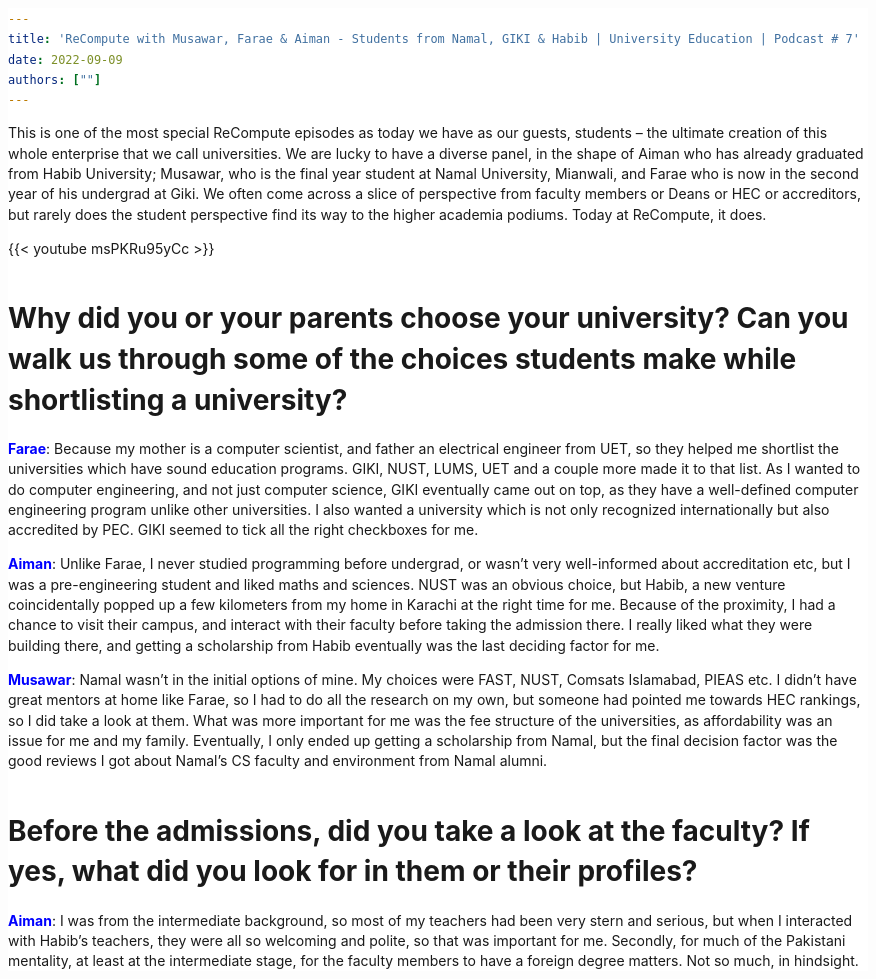 ```yaml
---
title: 'ReCompute with Musawar, Farae & Aiman - Students from Namal, GIKI & Habib | University Education | Podcast # 7'
date: 2022-09-09
authors: [""]
---
```

This is one of the most special ReCompute episodes as today we have as our guests, students – the ultimate creation of this whole enterprise that we call universities. We are lucky to have a diverse panel, in the shape of Aiman who has already graduated from Habib University; Musawar, who is the final year student at Namal University, Mianwali, and Farae who is now in the second year of his undergrad at Giki. We often come across a slice of perspective from faculty members or Deans or HEC or accreditors, but rarely does the student perspective find its way to the higher academia podiums. Today at ReCompute, it does.

{{< youtube msPKRu95yCc >}}

# Why did you or your parents choose your university? Can you walk us through some of the choices students make while shortlisting a university?
<span style="color:blue">**Farae**</span>: Because my mother is a computer scientist, and father an electrical engineer from UET, so they helped me shortlist the universities which have sound education programs. GIKI, NUST, LUMS, UET and a couple more made it to that list. As I wanted to do computer engineering, and not just computer science, GIKI eventually came out on top, as they have a well-defined computer engineering program unlike other universities. I also wanted a university which is not only recognized internationally but also accredited by PEC. GIKI seemed to tick all the right checkboxes for me.

<span style="color:blue">**Aiman**</span>: Unlike Farae, I never studied programming before undergrad, or wasn’t very well-informed about accreditation etc, but I was a pre-engineering student and liked maths and sciences. NUST was an obvious choice, but Habib, a new venture coincidentally popped up a few kilometers from my home in Karachi at the right time for me. Because of the proximity, I had a chance to visit their campus, and interact with their faculty before taking the admission there. I really liked what they were building there, and getting a scholarship from Habib eventually was the last deciding factor for me. 

<span style="color:blue">**Musawar**</span>: Namal wasn’t in the initial options of mine. My choices were FAST, NUST, Comsats Islamabad, PIEAS etc. I didn’t have great mentors at home like Farae, so I had to do all the research on my own, but someone had pointed me towards HEC rankings, so I did take a look at them. What was more important for me was the fee structure of the universities, as affordability was an issue for me and my family. Eventually, I only ended up getting a scholarship from Namal, but the final decision factor was the good reviews I got about Namal’s CS faculty and environment from Namal alumni.

# Before the admissions, did you take a look at the faculty? If yes, what did you look for in them or their profiles?
<span style="color:blue">**Aiman**</span>: I was from the intermediate background, so most of my teachers had been very stern and serious, but when I interacted with Habib’s teachers, they were all so welcoming and polite, so that was important for me. Secondly, for much of the Pakistani mentality, at least at the intermediate stage, for the faculty members to have a foreign degree matters. Not so much, in hindsight.
